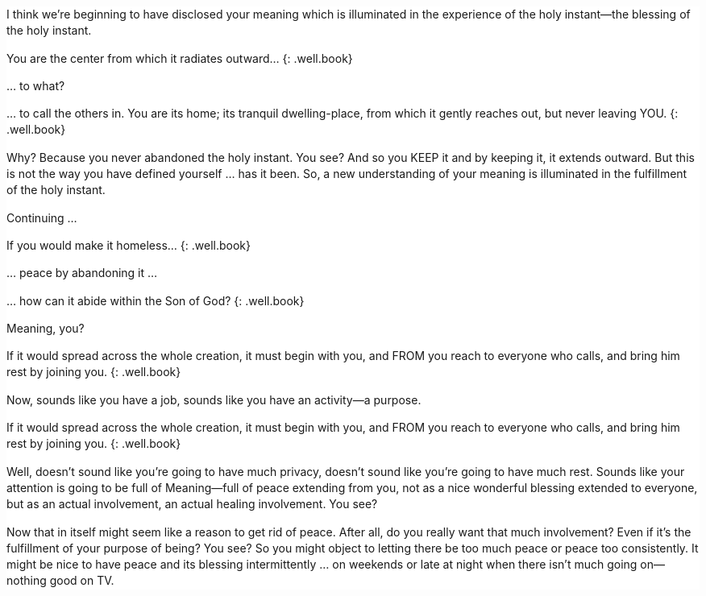 I think we&rsquo;re beginning to have disclosed your meaning which is
illuminated in the experience of the holy instant&mdash;the blessing of
the holy instant.

You are the center from which it radiates outward&hellip;
{: .well.book}

&hellip; to what?

&hellip; to call the others in. You are its home; its tranquil
dwelling-place, from which it gently reaches out, but never leaving YOU.
{: .well.book}

Why? Because you never abandoned the holy instant. You see? And so you
KEEP it and by keeping it, it extends outward. But this is not the way
you have defined yourself &hellip; has it been. So, a new
understanding of your meaning is illuminated in the fulfillment of the
holy instant.

Continuing &hellip;

If you would make it homeless&hellip;
{: .well.book}

&hellip; peace by abandoning it &hellip;

&hellip; how can it abide within the Son of God?
{: .well.book}

Meaning, you?

If it would spread across the whole creation, it must begin with you,
and FROM you reach to everyone who calls, and bring him rest by joining
you.
{: .well.book}

Now, sounds like you have a job, sounds like you have an
activity&mdash;a purpose.

If it would spread across the whole creation, it must begin with you,
and FROM you reach to everyone who calls, and bring him rest by joining
you.
{: .well.book}

Well, doesn&rsquo;t sound like you&rsquo;re going to have much privacy,
doesn&rsquo;t sound like you&rsquo;re going to have much rest. Sounds
like your attention is going to be full of Meaning&mdash;full of peace
extending from you, not as a nice wonderful blessing extended to
everyone, but as an actual involvement, an actual healing involvement.
You see?

Now that in itself might seem like a reason to get rid of peace. After
all, do you really want that much involvement? Even if it&rsquo;s the
fulfillment of your purpose of being? You see? So you might object to
letting there be too much peace or peace too consistently. It might be
nice to have peace and its blessing intermittently &hellip; on weekends
or late at night when there isn&rsquo;t much going on&mdash;nothing good
on TV.
